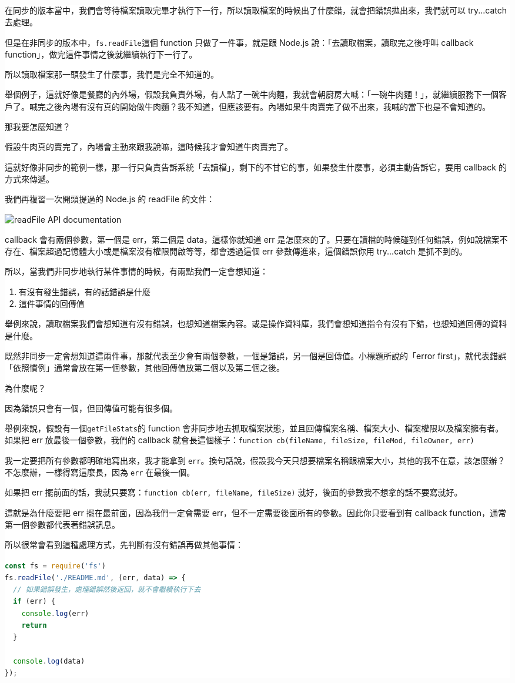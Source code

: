 在同步的版本當中，我們會等待檔案讀取完畢才執行下一行，所以讀取檔案的時候出了什麼錯，就會把錯誤拋出來，我們就可以 try...catch 去處理。

但是在非同步的版本中，`fs.readFile`這個 function 只做了一件事，就是跟 Node.js 說：「去讀取檔案，讀取完之後呼叫 callback function」，做完這件事情之後就繼續執行下一行了。

所以讀取檔案那一頭發生了什麼事，我們是完全不知道的。

舉個例子，這就好像是餐廳的內外場，假設我負責外場，有人點了一碗牛肉麵，我就會朝廚房大喊：「一碗牛肉麵！」，就繼續服務下一個客戶了。喊完之後內場有沒有真的開始做牛肉麵？我不知道，但應該要有。內場如果牛肉賣完了做不出來，我喊的當下也是不會知道的。

那我要怎麼知道？

假設牛肉真的賣完了，內場會主動來跟我說嘛，這時候我才會知道牛肉賣完了。

這就好像非同步的範例一樣，那一行只負責告訴系統「去讀檔」，剩下的不甘它的事，如果發生什麼事，必須主動告訴它，要用 callback 的方式來傳遞。

我們再複習一次開頭提過的 Node.js 的 readFile 的文件：

![readFile API documentation](/img/js-async/p2.png)

callback 會有兩個參數，第一個是 err，第二個是 data，這樣你就知道 err 是怎麼來的了。只要在讀檔的時候碰到任何錯誤，例如說檔案不存在、檔案超過記憶體大小或是檔案沒有權限開啟等等，都會透過這個 err 參數傳進來，這個錯誤你用 try...catch 是抓不到的。

所以，當我們非同步地執行某件事情的時候，有兩點我們一定會想知道：

1. 有沒有發生錯誤，有的話錯誤是什麼
2. 這件事情的回傳值

舉例來說，讀取檔案我們會想知道有沒有錯誤，也想知道檔案內容。或是操作資料庫，我們會想知道指令有沒有下錯，也想知道回傳的資料是什麼。

既然非同步一定會想知道這兩件事，那就代表至少會有兩個參數，一個是錯誤，另一個是回傳值。小標題所說的「error first」，就代表錯誤「依照慣例」通常會放在第一個參數，其他回傳值放第二個以及第二個之後。

為什麼呢？

因為錯誤只會有一個，但回傳值可能有很多個。

舉例來說，假設有一個`getFileStats`的 function 會非同步地去抓取檔案狀態，並且回傳檔案名稱、檔案大小、檔案權限以及檔案擁有者。如果把 err 放最後一個參數，我們的 callback 就會長這個樣子：`function cb(fileName, fileSize, fileMod, fileOwner, err)`

我一定要把所有參數都明確地寫出來，我才能拿到 `err`。換句話說，假設我今天只想要檔案名稱跟檔案大小，其他的我不在意，該怎麼辦？不怎麼辦，一樣得寫這麼長，因為 `err` 在最後一個。

如果把 err 擺前面的話，我就只要寫：`function cb(err, fileName, fileSize)` 就好，後面的參數我不想拿的話不要寫就好。

這就是為什麼要把 err 擺在最前面，因為我們一定會需要 err，但不一定需要後面所有的參數。因此你只要看到有 callback function，通常第一個參數都代表著錯誤訊息。

所以很常會看到這種處理方式，先判斷有沒有錯誤再做其他事情：

``` js
const fs = require('fs')
fs.readFile('./README.md', (err, data) => {
  // 如果錯誤發生，處理錯誤然後返回，就不會繼續執行下去
  if (err) {
    console.log(err)
    return
  }

  console.log(data)
});
```
